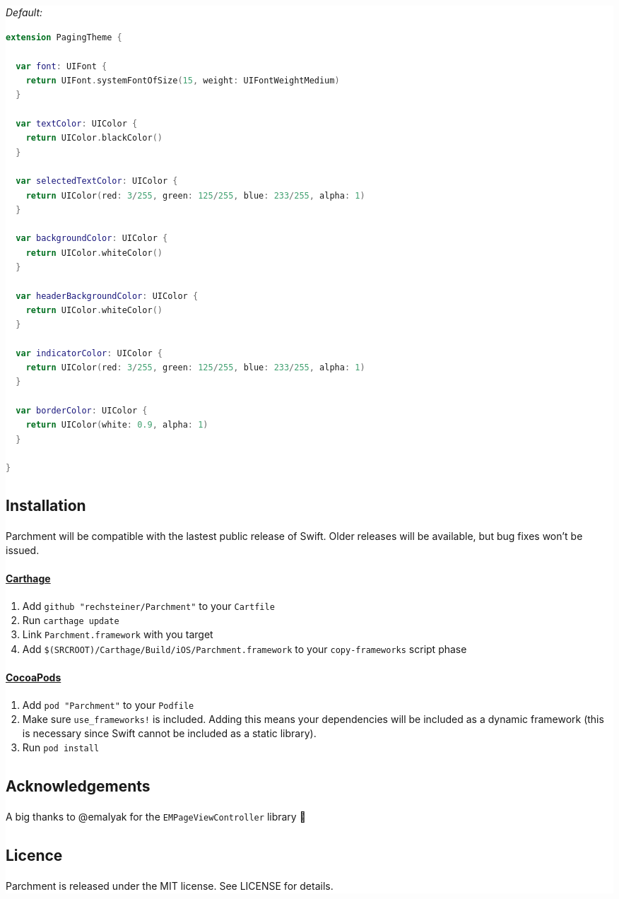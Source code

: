 _Default:_

```Swift
extension PagingTheme {
  
  var font: UIFont {
    return UIFont.systemFontOfSize(15, weight: UIFontWeightMedium)
  }
  
  var textColor: UIColor {
    return UIColor.blackColor()
  }
  
  var selectedTextColor: UIColor {
    return UIColor(red: 3/255, green: 125/255, blue: 233/255, alpha: 1)
  }
  
  var backgroundColor: UIColor {
    return UIColor.whiteColor()
  }
  
  var headerBackgroundColor: UIColor {
    return UIColor.whiteColor()
  }
  
  var indicatorColor: UIColor {
    return UIColor(red: 3/255, green: 125/255, blue: 233/255, alpha: 1)
  }
  
  var borderColor: UIColor {
    return UIColor(white: 0.9, alpha: 1)
  }
  
}
```

## Installation

Parchment will be compatible with the lastest public release of Swift. Older releases will be available, but bug fixes won’t be issued.

#### [Carthage](https://github.com/carthage/carthage)

1. Add `github "rechsteiner/Parchment"` to your `Cartfile`
2. Run `carthage update`
3. Link `Parchment.framework` with you target
4. Add `$(SRCROOT)/Carthage/Build/iOS/Parchment.framework` to your `copy-frameworks` script phase

#### [CocoaPods](https://cocoapods.org)

1. Add `pod "Parchment"` to your `Podfile`
2. Make sure `use_frameworks!` is included. Adding this means your dependencies will be included as a dynamic framework (this is necessary since Swift cannot be included as a static library).
3. Run `pod install`

## Acknowledgements
A big thanks to @emalyak for the `EMPageViewController` library 🙌

## Licence

Parchment is released under the MIT license. See LICENSE for details.
